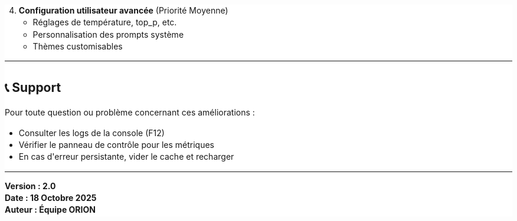 4. **Configuration utilisateur avancée** (Priorité Moyenne)
   - Réglages de température, top_p, etc.
   - Personnalisation des prompts système
   - Thèmes customisables

---

## 📞 Support

Pour toute question ou problème concernant ces améliorations :
- Consulter les logs de la console (F12)
- Vérifier le panneau de contrôle pour les métriques
- En cas d'erreur persistante, vider le cache et recharger

---

**Version : 2.0**  
**Date : 18 Octobre 2025**  
**Auteur : Équipe ORION**

